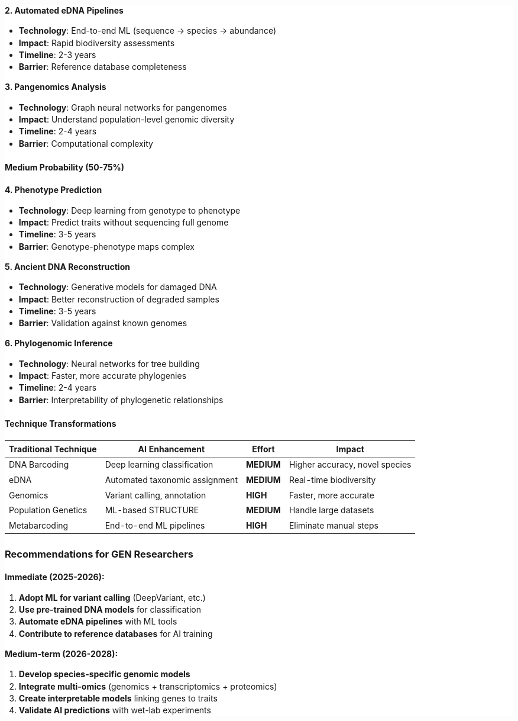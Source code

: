 **2. Automated eDNA Pipelines**
- **Technology**: End-to-end ML (sequence → species → abundance)
- **Impact**: Rapid biodiversity assessments
- **Timeline**: 2-3 years
- **Barrier**: Reference database completeness

**3. Pangenomics Analysis**
- **Technology**: Graph neural networks for pangenomes
- **Impact**: Understand population-level genomic diversity
- **Timeline**: 2-4 years
- **Barrier**: Computational complexity

#### Medium Probability (50-75%)

**4. Phenotype Prediction**
- **Technology**: Deep learning from genotype to phenotype
- **Impact**: Predict traits without sequencing full genome
- **Timeline**: 3-5 years
- **Barrier**: Genotype-phenotype maps complex

**5. Ancient DNA Reconstruction**
- **Technology**: Generative models for damaged DNA
- **Impact**: Better reconstruction of degraded samples
- **Timeline**: 3-5 years
- **Barrier**: Validation against known genomes

**6. Phylogenomic Inference**
- **Technology**: Neural networks for tree building
- **Impact**: Faster, more accurate phylogenies
- **Timeline**: 2-4 years
- **Barrier**: Interpretability of phylogenetic relationships

#### Technique Transformations

| Traditional Technique | AI Enhancement | Effort | Impact |
|----------------------|----------------|--------|--------|
| DNA Barcoding | Deep learning classification | **MEDIUM** | Higher accuracy, novel species |
| eDNA | Automated taxonomic assignment | **MEDIUM** | Real-time biodiversity |
| Genomics | Variant calling, annotation | **HIGH** | Faster, more accurate |
| Population Genetics | ML-based STRUCTURE | **MEDIUM** | Handle large datasets |
| Metabarcoding | End-to-end ML pipelines | **HIGH** | Eliminate manual steps |

### Recommendations for GEN Researchers

**Immediate (2025-2026):**
1. **Adopt ML for variant calling** (DeepVariant, etc.)
2. **Use pre-trained DNA models** for classification
3. **Automate eDNA pipelines** with ML tools
4. **Contribute to reference databases** for AI training

**Medium-term (2026-2028):**
1. **Develop species-specific genomic models**
2. **Integrate multi-omics** (genomics + transcriptomics + proteomics)
3. **Create interpretable models** linking genes to traits
4. **Validate AI predictions** with wet-lab experiments
